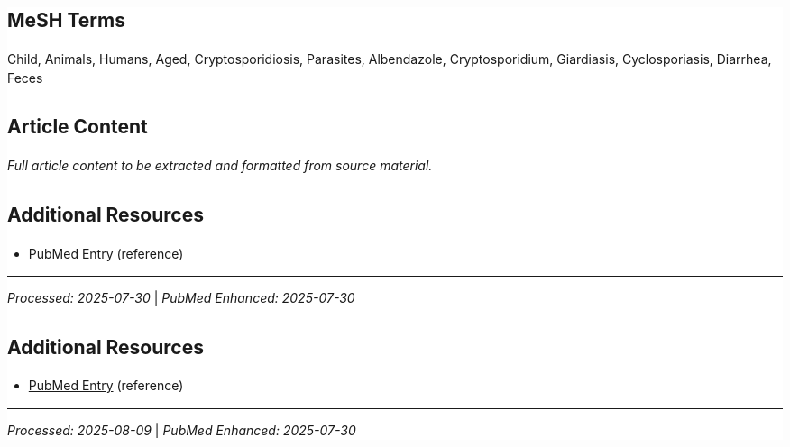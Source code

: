 ## MeSH Terms

Child, Animals, Humans, Aged, Cryptosporidiosis, Parasites, Albendazole, Cryptosporidium, Giardiasis, Cyclosporiasis, Diarrhea, Feces

## Article Content

*Full article content to be extracted and formatted from source material.*

## Additional Resources

- [PubMed Entry](https://pubmed.ncbi.nlm.nih.gov/37983700/) (reference)

---

*Processed: 2025-07-30* | *PubMed Enhanced: 2025-07-30*

## Additional Resources

- [PubMed Entry](https://pubmed.ncbi.nlm.nih.gov/37983700/) (reference)

---

*Processed: 2025-08-09* | *PubMed Enhanced: 2025-07-30*

